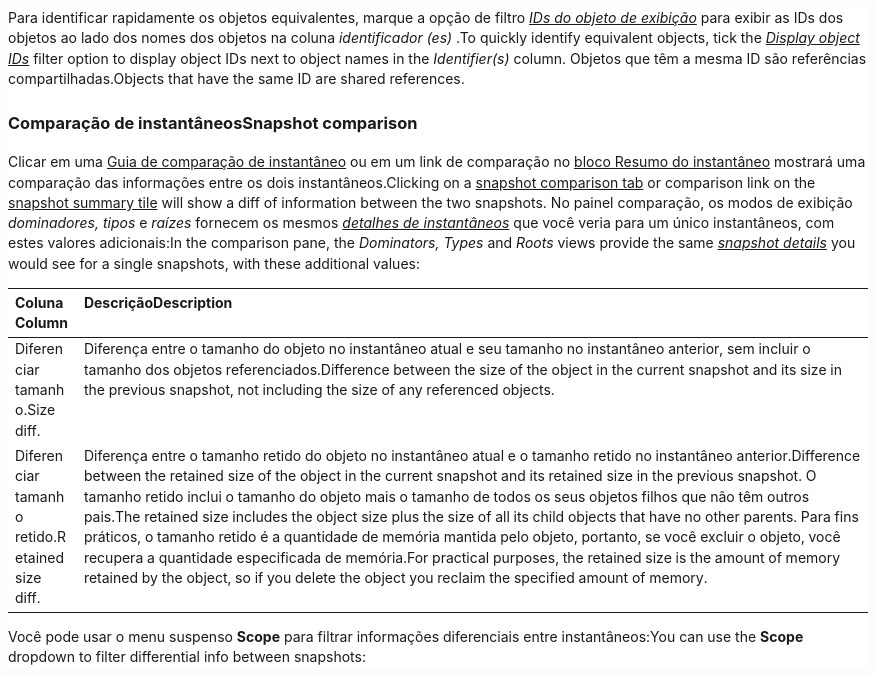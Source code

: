 <span data-ttu-id="b3b69-182">Para identificar rapidamente os objetos equivalentes, marque a opção de filtro [*IDs do objeto de exibição*](#filters) para exibir as IDs dos objetos ao lado dos nomes dos objetos na coluna *identificador (es)* .</span><span class="sxs-lookup"><span data-stu-id="b3b69-182">To quickly identify equivalent objects, tick the [*Display object IDs*](#filters) filter option to display object IDs next to object names in the *Identifier(s)* column.</span></span> <span data-ttu-id="b3b69-183">Objetos que têm a mesma ID são referências compartilhadas.</span><span class="sxs-lookup"><span data-stu-id="b3b69-183">Objects that have the same ID are shared references.</span></span>

### <span data-ttu-id="b3b69-184">Comparação de instantâneos</span><span class="sxs-lookup"><span data-stu-id="b3b69-184">Snapshot comparison</span></span>

<span data-ttu-id="b3b69-185">Clicar em uma [Guia de comparação de instantâneo](#snapshot-details) ou em um link de comparação no [bloco Resumo do instantâneo](#snapshot-summary) mostrará uma comparação das informações entre os dois instantâneos.</span><span class="sxs-lookup"><span data-stu-id="b3b69-185">Clicking on a [snapshot comparison tab](#snapshot-details) or comparison link on the [snapshot summary tile](#snapshot-summary)  will show a diff of information between the two snapshots.</span></span> <span data-ttu-id="b3b69-186">No painel comparação, os modos de exibição *dominadores, tipos* e *raízes* fornecem os mesmos [*detalhes de instantâneos*](#snapshot-details) que você veria para um único instantâneos, com estes valores adicionais:</span><span class="sxs-lookup"><span data-stu-id="b3b69-186">In the comparison pane, the *Dominators, Types* and *Roots* views provide the same [*snapshot details*](#snapshot-details) you would see for a single snapshots, with these additional values:</span></span>

<span data-ttu-id="b3b69-187">Coluna</span><span class="sxs-lookup"><span data-stu-id="b3b69-187">Column</span></span> | <span data-ttu-id="b3b69-188">Descrição</span><span class="sxs-lookup"><span data-stu-id="b3b69-188">Description</span></span>
:------------ | :-------------
<span data-ttu-id="b3b69-189">Diferenciar tamanho.</span><span class="sxs-lookup"><span data-stu-id="b3b69-189">Size diff.</span></span> | <span data-ttu-id="b3b69-190">Diferença entre o tamanho do objeto no instantâneo atual e seu tamanho no instantâneo anterior, sem incluir o tamanho dos objetos referenciados.</span><span class="sxs-lookup"><span data-stu-id="b3b69-190">Difference between the size of the object in the current snapshot and its size in the previous snapshot, not including the size of any referenced objects.</span></span>
<span data-ttu-id="b3b69-191">Diferenciar tamanho retido.</span><span class="sxs-lookup"><span data-stu-id="b3b69-191">Retained size diff.</span></span> | <span data-ttu-id="b3b69-192">Diferença entre o tamanho retido do objeto no instantâneo atual e o tamanho retido no instantâneo anterior.</span><span class="sxs-lookup"><span data-stu-id="b3b69-192">Difference between the retained size of the object in the current snapshot and its retained size in the previous snapshot.</span></span> <span data-ttu-id="b3b69-193">O tamanho retido inclui o tamanho do objeto mais o tamanho de todos os seus objetos filhos que não têm outros pais.</span><span class="sxs-lookup"><span data-stu-id="b3b69-193">The retained size includes the object size plus the size of all its child objects that have no other parents.</span></span> <span data-ttu-id="b3b69-194">Para fins práticos, o tamanho retido é a quantidade de memória mantida pelo objeto, portanto, se você excluir o objeto, você recupera a quantidade especificada de memória.</span><span class="sxs-lookup"><span data-stu-id="b3b69-194">For practical purposes, the retained size is the amount of memory retained by the object, so if you delete the object you reclaim the specified amount of memory.</span></span>

<span data-ttu-id="b3b69-195">Você pode usar o menu suspenso **Scope** para filtrar informações diferenciais entre instantâneos:</span><span class="sxs-lookup"><span data-stu-id="b3b69-195">You can use the **Scope** dropdown to filter differential info between snapshots:</span></span>
